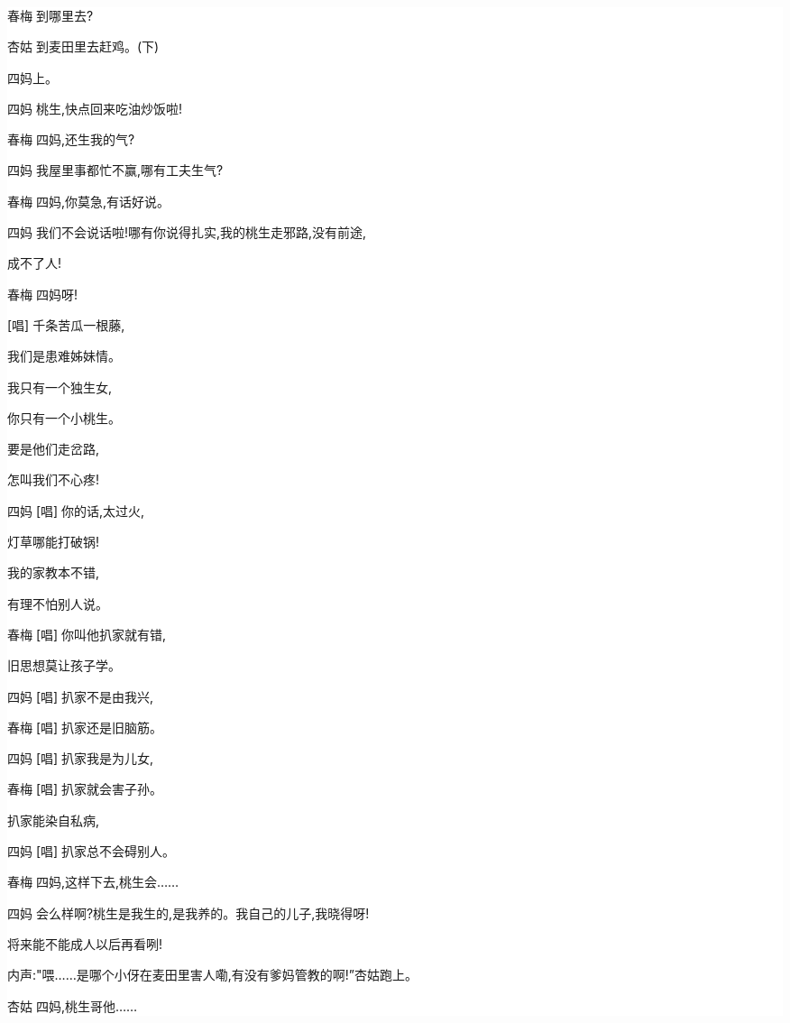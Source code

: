 春梅 到哪里去?

杏姑 到麦田里去赶鸡。(下)

四妈上。

四妈 桃生,快点回来吃油炒饭啦!

春梅 四妈,还生我的气?

四妈 我屋里事都忙不赢,哪有工夫生气?

春梅 四妈,你莫急,有话好说。

四妈 我们不会说话啦!哪有你说得扎实,我的桃生走邪路,没有前途,

成不了人!

春梅 四妈呀!

[唱] 千条苦瓜一根藤,

我们是患难姊妹情。

我只有一个独生女,

你只有一个小桃生。

要是他们走岔路,

怎叫我们不心疼!

四妈 [唱] 你的话,太过火,

灯草哪能打破锅!

我的家教本不错,

有理不怕别人说。

春梅 [唱] 你叫他扒家就有错,

旧思想莫让孩子学。

四妈 [唱] 扒家不是由我兴,

春梅 [唱] 扒家还是旧脑筋。

四妈 [唱] 扒家我是为儿女,

春梅 [唱] 扒家就会害子孙。

扒家能染自私病,

四妈 [唱] 扒家总不会碍别人。

春梅 四妈,这样下去,桃生会……

四妈 会么样啊?桃生是我生的,是我养的。我自己的儿子,我晓得呀!

将来能不能成人以后再看咧!

内声:"喂……是哪个小伢在麦田里害人嘞,有没有爹妈管教的啊!”杏姑跑上。

杏姑 四妈,桃生哥他……
